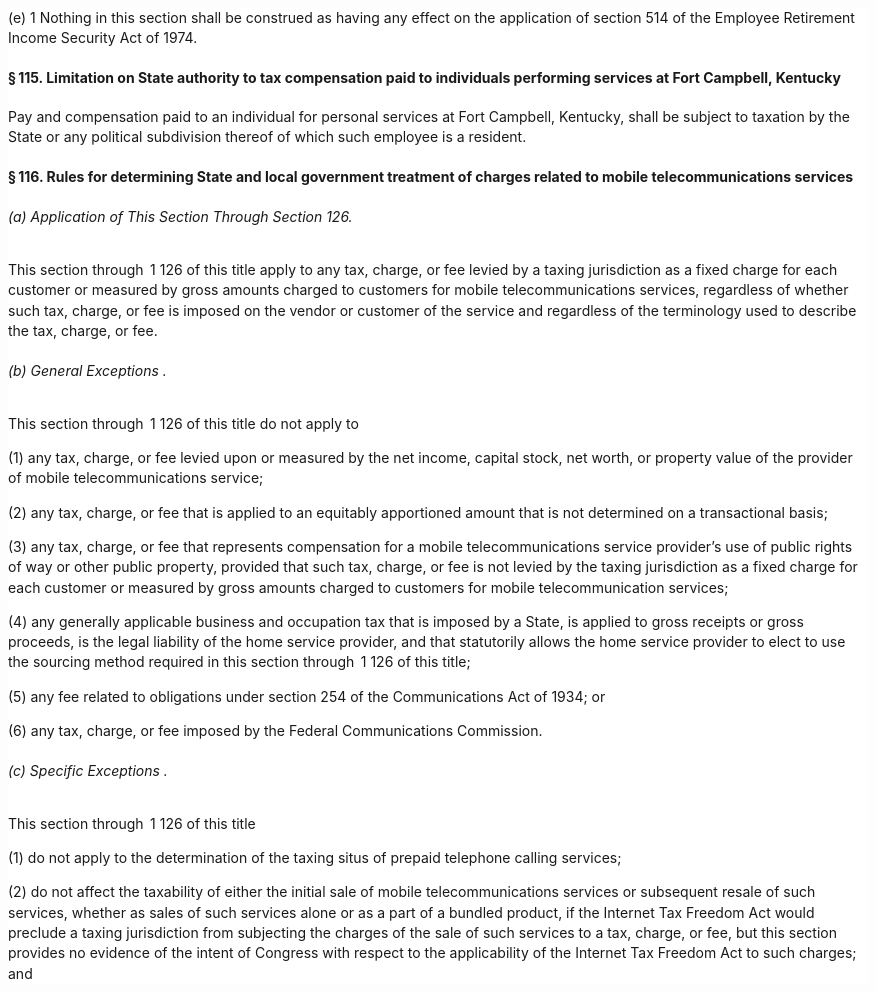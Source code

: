  (e) 1 Nothing in this section shall be construed as having any effect on the application of section 514 of the Employee Retirement Income Security Act of 1974.

#### § 115. Limitation on State authority to tax compensation paid to individuals performing services at Fort Campbell, Kentucky

Pay and compensation paid to an individual for personal services at Fort Campbell, Kentucky, shall be subject to taxation by the State or any political subdivision thereof of which such employee is a resident.

#### § 116. Rules for determining State and local government treatment of charges related to mobile telecommunications services

###### (a) Application of This Section Through Section 126.

This section through  1 126 of this title apply to any tax, charge, or fee levied by a taxing jurisdiction as a fixed charge for each customer or measured by gross amounts charged to customers for mobile telecommunications services, regardless of whether such tax, charge, or fee is imposed on the vendor or customer of the service and regardless of the terminology used to describe the tax, charge, or fee.

###### (b) General Exceptions .

This section through  1 126 of this title do not apply to

(1) any tax, charge, or fee levied upon or measured by the net income, capital stock, net worth, or property value of the provider of mobile telecommunications service;

(2) any tax, charge, or fee that is applied to an equitably apportioned amount that is not determined on a transactional basis;

(3) any tax, charge, or fee that represents compensation for a mobile telecommunications service provider’s use of public rights of way or other public property, provided that such tax, charge, or fee is not levied by the taxing jurisdiction as a fixed charge for each customer or measured by gross amounts charged to customers for mobile telecommunication services;

(4) any generally applicable business and occupation tax that is imposed by a State, is applied to gross receipts or gross proceeds, is the legal liability of the home service provider, and that statutorily allows the home service provider to elect to use the sourcing method required in this section through  1 126 of this title;

(5) any fee related to obligations under section 254 of the Communications Act of 1934; or

(6) any tax, charge, or fee imposed by the Federal Communications Commission.

###### (c) Specific Exceptions .

This section through  1 126 of this title

(1) do not apply to the determination of the taxing situs of prepaid telephone calling services;

(2) do not affect the taxability of either the initial sale of mobile telecommunications services or subsequent resale of such services, whether as sales of such services alone or as a part of a bundled product, if the Internet Tax Freedom Act would preclude a taxing jurisdiction from subjecting the charges of the sale of such services to a tax, charge, or fee, but this section provides no evidence of the intent of Congress with respect to the applicability of the Internet Tax Freedom Act to such charges; and
